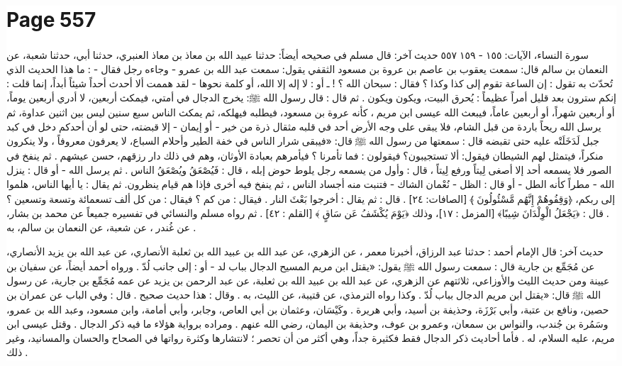 
# Page 557

سورة النساء، الآيات: ١٥٥ - ١٥٩
٥٥٧
حديث آخر: قال مسلم في صحيحه أيضاً: حدثنا عبيد الله بن معاذ بن معاذ العنبري، حدثنا أبي، حدثنا شعبة، عن
النعمان بن سالم قال: سمعت يعقوب بن عاصم بن عروة بن مسعود الثقفي يقول: سمعت عبد الله بن عمرو - وجاءه رجل
فقال - : ما هذا الحديث الذي تُحدّث به تقول : إن الساعة تقوم إلى كذا وكذا ؟ فقال : سبحان الله ؟ ! ـ أو : لا إله إلا الله، أو
كلمة نحوها - لقد هممت ألا أحدث أحداً شيئاً أبداً، إنما قلت : إنكم سترون بعد قليل أمراً عظيماً : يُحرق البيت، ويكون
ويكون . ثم قال : قال رسول الله ﷺ: يخرج الدجال في أمتي، فيمكث أربعين، لا أدري أربعين يوماً، أو أربعين شهراً، أو
أربعين عاماً، فيبعث الله عيسى ابن مريم ، كأنه عروة بن مسعود، فيطلبه فيهلكه، ثم يمكث الناس سبع سنين ليس بين اثنين
عداوة، ثم يرسل الله ريحاً باردة من قبل الشام، فلا يبقى على وجه الأرض أحد في قلبه مثقال ذرة من خير - أو إيمان - إلا
قبضته، حتى لو أن أحدكم دخل في كبد جبل لَدَخَلَتْه عليه حتى تقبضه قال : سمعتها من رسول الله ﷺ قال: «فيبقى شرار
الناس في خفة الطير وأحلام السباع، لا يعرفون معروفاً ، ولا ينكرون منكراً، فيتمثل لهم الشيطان فيقول: ألا تستجيبون؟
فيقولون : فما تأمرنا ؟ فيأمرهم بعبادة الأوثان، وهم في ذلك دار رزقهم، حسن عيشهم . ثم ينفخ في الصور فلا يسمعه أحد إلا
أصغى لِيتاً ورفع لِيتاً ، قال : وأول من يسمعه رجل يلوط حوض إبله ، قال : فَيُصْعَقُ ويُصْعَقُ الناس . ثم يرسل الله - أو قال :
ينزل الله - مطراً كأنه الطل - أو قال : الظل - نُعْمان الشاك - فتنبت منه أجساد الناس ، ثم ينفخ فيه أخرى فإذا هم قيام ينظرون.
ثم يقال : يا أيها الناس، هلموا إلى ربكم، ﴿وَقِفُوهُمْ إِنَّهُم مَّسْئُولُونَ ﴾ [الصافات: ٢٤] . قال : ثم يقال : أخرجوا بَعْثَ النار .
فيقال : من كم ؟ فيقال : من كل ألف تسعمائة وتسعة وتسعين ؟ . قال : ﴿يَجْعَلُ الْوِلْدَانَ شِيبًا﴾ [المزمل : ١٧]، وذلك ﴿يَوْمَ يُكْشَفُ عَن
سَاقٍ ﴾ [القلم : ٤٢] . ثم رواه مسلم والنسائي في تفسيره جميعاً عن محمد بن بشار، عن غُندر ، عن شعبة، عن النعمان بن سالم،
به .

حديث آخر: قال الإمام أحمد : حدثنا عبد الرزاق، أخبرنا معمر ، عن الزهري، عن عبد الله بن عبيد الله بن ثعلبة الأنصاري،
عن عبد الله بن يزيد الأنصاري، عن مُجَمِّع بن جارية قال : سمعت رسول الله ﷺ يقول: «يقتل ابن مريم المسيح الدجال
بباب لد - أو : إلى جانب لُدّ . ورواه أحمد أيضاً، عن سفيان بن عيينة ومن حديث الليث والأوزاعي، ثلاثتهم عن الزهري،
عن عبد الله بن عبيد الله بن ثعلبة، عن عبد الرحمن بن يزيد عن عمه مُجَمِّع بن جارية، عن رسول الله ﷺ قال: «يقتل
ابن مريم الدجال بباب لُدّ . وكذا رواه الترمذي، عن قتيبة، عن الليث، به . وقال : هذا حديث صحيح . قال : وفي الباب عن
عمران بن حصين، ونافع بن عتبة، وأبي بَرْزَة، وحذيفة بن أسيد، وأبي هريرة . وكَيْسَان، وعثمان بن أبي العاص، وجابر،
وأبي أمامة، وابن مسعود، وعبد الله بن عمرو، وسَمُرة بن جُندب، والنواس بن سمعان، وعمرو بن عوف، وحذيفة بن
اليمان، رضي الله عنهم . ومراده برواية هؤلاء ما فيه ذكر الدجال . وقتل عيسى ابن مريم، عليه السلام، له . فأما أحاديث ذكر
الدجال فقط فكثيرة جداً، وهي أكثر من أن تحصر ؛ لانتشارها وكثرة رواتها في الصحاح والحسان والمسانيد، وغير ذلك .

